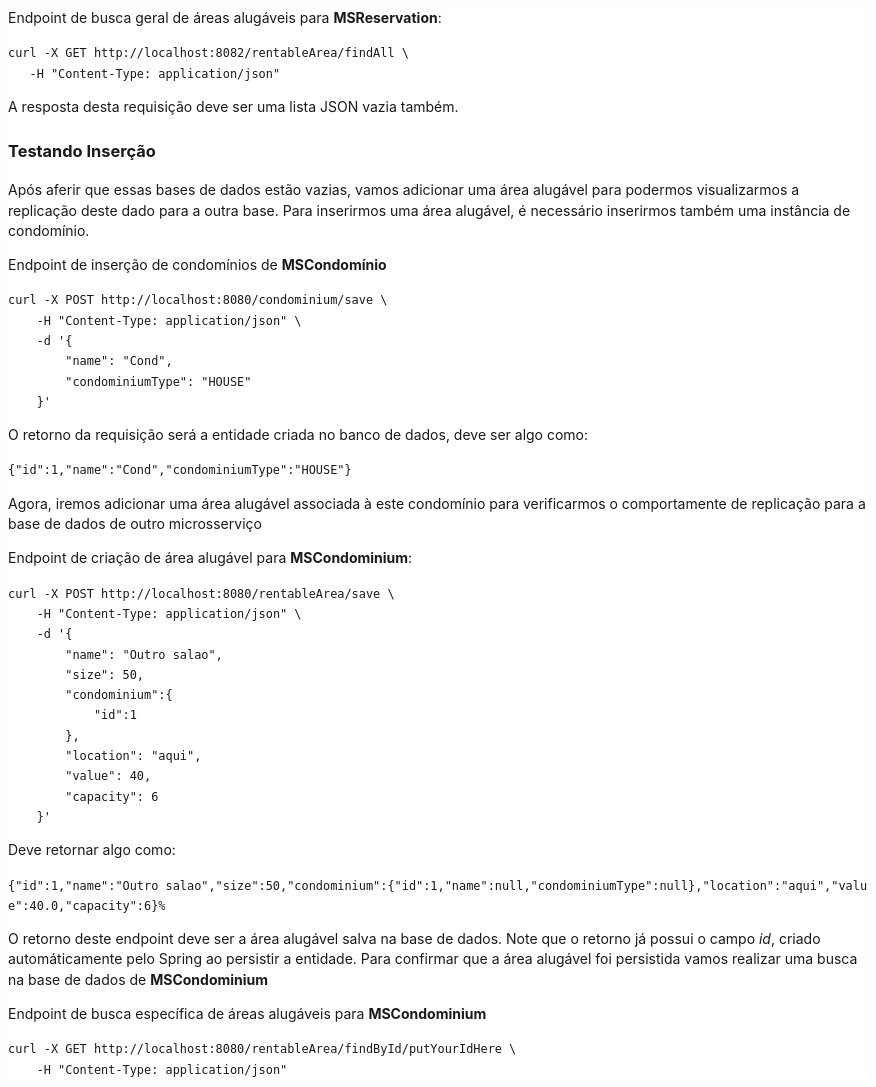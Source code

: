 Endpoint de busca geral de áreas alugáveis para <b>MSReservation</b>:

    curl -X GET http://localhost:8082/rentableArea/findAll \
       -H "Content-Type: application/json"

A resposta desta requisição deve ser uma lista JSON vazia também.

### Testando Inserção

Após aferir que essas bases de dados estão vazias, vamos adicionar uma área alugável para podermos visualizarmos a replicação deste dado para a outra base. Para inserirmos uma área alugável, é necessário inserirmos também uma instância de condomínio.

Endpoint de inserção de condomínios de <b>MSCondomínio</b>

    curl -X POST http://localhost:8080/condominium/save \
        -H "Content-Type: application/json" \
        -d '{
            "name": "Cond",
	        "condominiumType": "HOUSE"
        }'

O retorno da requisição será a entidade criada no banco de dados, deve ser algo como:

`{"id":1,"name":"Cond","condominiumType":"HOUSE"}`

Agora, iremos adicionar uma área alugável associada à este condomínio para verificarmos o comportamente de replicação para a base de dados de outro microsserviço

Endpoint de criação de área alugável para <b>MSCondominium</b>:

    curl -X POST http://localhost:8080/rentableArea/save \
        -H "Content-Type: application/json" \
        -d '{  
            "name": "Outro salao",
            "size": 50,
            "condominium":{
                "id":1
            },
            "location": "aqui",
            "value": 40,
            "capacity": 6
        }'

Deve retornar algo como: 

`{"id":1,"name":"Outro salao","size":50,"condominium":{"id":1,"name":null,"condominiumType":null},"location":"aqui","value":40.0,"capacity":6}%`

O retorno deste endpoint deve ser a área alugável salva na base de dados. Note que o retorno já possui o campo <i>id</i>, criado automáticamente pelo Spring ao persistir a entidade. Para confirmar que a área alugável foi persistida vamos realizar uma busca na base de dados de <b>MSCondominium</b>

Endpoint de busca específica de áreas alugáveis para <b>MSCondominium</b>

    curl -X GET http://localhost:8080/rentableArea/findById/putYourIdHere \
        -H "Content-Type: application/json"
